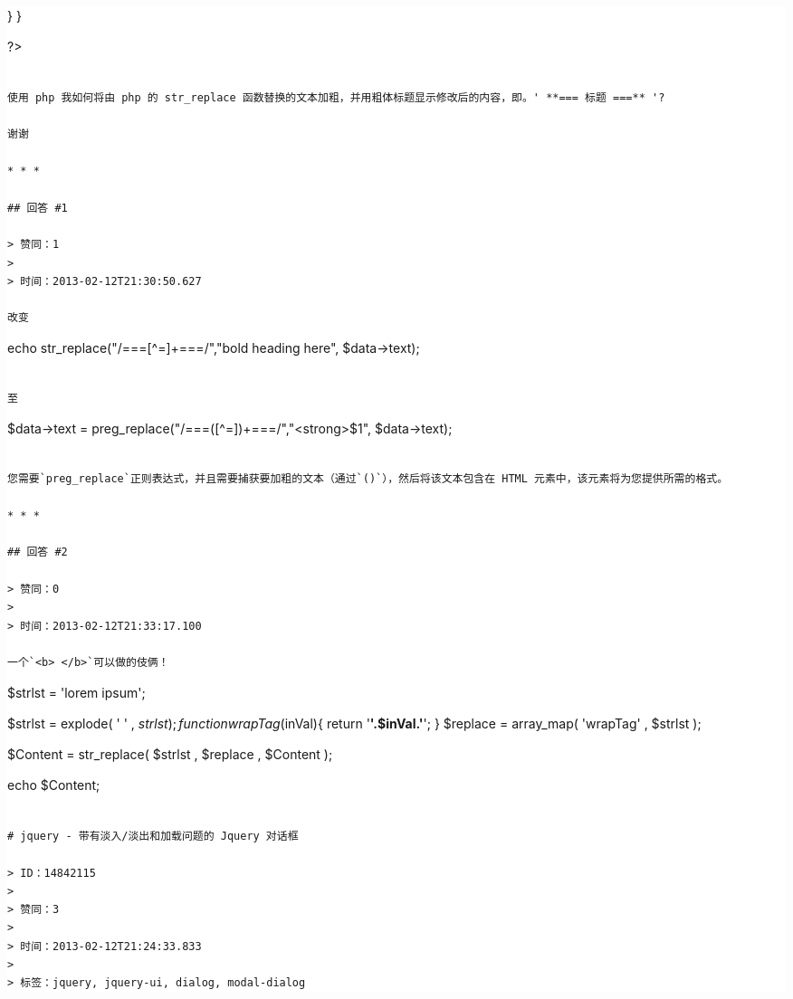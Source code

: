   }
}

?> 
```

使用 php 我如何将由 php 的 str_replace 函数替换的文本加粗，并用粗体标题显示修改后的内容，即。' **=== 标题 ===** '?

谢谢

* * *

## 回答 #1

> 赞同：1
> 
> 时间：2013-02-12T21:30:50.627

改变

```
 echo str_replace("/===[^=]+===/","bold heading here", $data->text); 
```

至

```
 $data->text = preg_replace("/===([^=])+===/","<strong>$1</strong>", $data->text); 
```

您需要`preg_replace`正则表达式，并且需要捕获要加粗的文本（通过`()`），然后将该文本包含在 HTML 元素中，该元素将为您提供所需的格式。

* * *

## 回答 #2

> 赞同：0
> 
> 时间：2013-02-12T21:33:17.100

一个`<b> </b>`可以做的伎俩！

```
$strlst = 'lorem ipsum';

$strlst = explode( ' ' , $strlst );
function wrapTag($inVal){
   return '<b>'.$inVal.'</b>';
}
$replace = array_map( 'wrapTag' , $strlst );

$Content = str_replace( $strlst , $replace , $Content );

echo $Content; 
```

# jquery - 带有淡入/淡出和加载问题的 Jquery 对话框

> ID：14842115
> 
> 赞同：3
> 
> 时间：2013-02-12T21:24:33.833
> 
> 标签：jquery, jquery-ui, dialog, modal-dialog

```